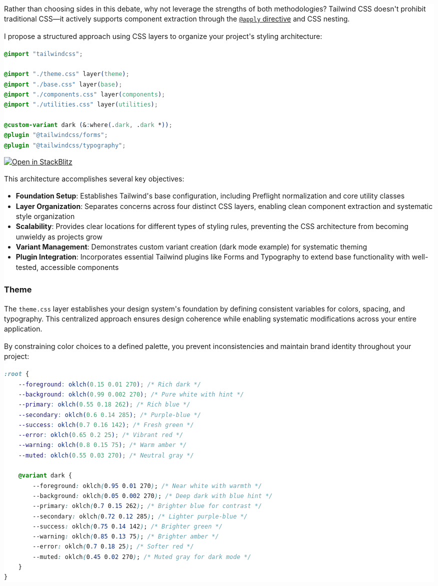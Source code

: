 Rather than choosing sides in this debate, why not leverage the strengths of both methodologies? Tailwind CSS doesn't prohibit traditional CSS—it actively supports component extraction through the [`@apply` directive](https://tailwindcss.com/docs/functions-and-directives#apply-directive) and CSS nesting.

I propose a structured approach using CSS layers to organize your project's styling architecture:

```css
@import "tailwindcss";

@import "./theme.css" layer(theme);
@import "./base.css" layer(base);
@import "./components.css" layer(components);
@import "./utilities.css" layer(utilities);

@custom-variant dark (&:where(.dark, .dark *));
@plugin "@tailwindcss/forms";
@plugin "@tailwindcss/typography";
```

[![Open in StackBlitz](https://developer.stackblitz.com/img/open_in_stackblitz.svg)](https://stackblitz.com/github/ViggieM/sandbox/tree/main/tailwindcss-v4)

This architecture accomplishes several key objectives:

- **Foundation Setup**: Establishes Tailwind's base configuration, including Preflight normalization and core utility classes
- **Layer Organization**: Separates concerns across four distinct CSS layers, enabling clean component extraction and systematic style organization
- **Scalability**: Provides clear locations for different types of styling rules, preventing the CSS architecture from becoming unwieldy as projects grow
- **Variant Management**: Demonstrates custom variant creation (dark mode example) for systematic theming
- **Plugin Integration**: Incorporates essential Tailwind plugins like Forms and Typography to extend base functionality with well-tested, accessible components

### Theme

The `theme.css` layer establishes your design system's foundation by defining consistent variables for colors, spacing, and typography. This centralized approach ensures design coherence while enabling systematic modifications across your entire application.

By constraining color choices to a defined palette, you prevent inconsistencies and maintain brand identity throughout your project:

```css
:root {
    --foreground: oklch(0.15 0.01 270); /* Rich dark */
    --background: oklch(0.99 0.002 270); /* Pure white with hint */
    --primary: oklch(0.55 0.18 262); /* Rich blue */
    --secondary: oklch(0.6 0.14 285); /* Purple-blue */
    --success: oklch(0.7 0.16 142); /* Fresh green */
    --error: oklch(0.65 0.2 25); /* Vibrant red */
    --warning: oklch(0.8 0.15 75); /* Warm amber */
    --muted: oklch(0.55 0.03 270); /* Neutral gray */

    @variant dark {
        --foreground: oklch(0.95 0.01 270); /* Near white with warmth */
        --background: oklch(0.05 0.002 270); /* Deep dark with blue hint */
        --primary: oklch(0.7 0.15 262); /* Brighter blue for contrast */
        --secondary: oklch(0.72 0.12 285); /* Lighter purple-blue */
        --success: oklch(0.75 0.14 142); /* Brighter green */
        --warning: oklch(0.85 0.13 75); /* Brighter amber */
        --error: oklch(0.7 0.18 25); /* Softer red */
        --muted: oklch(0.45 0.02 270); /* Muted gray for dark mode */
    }
}
```